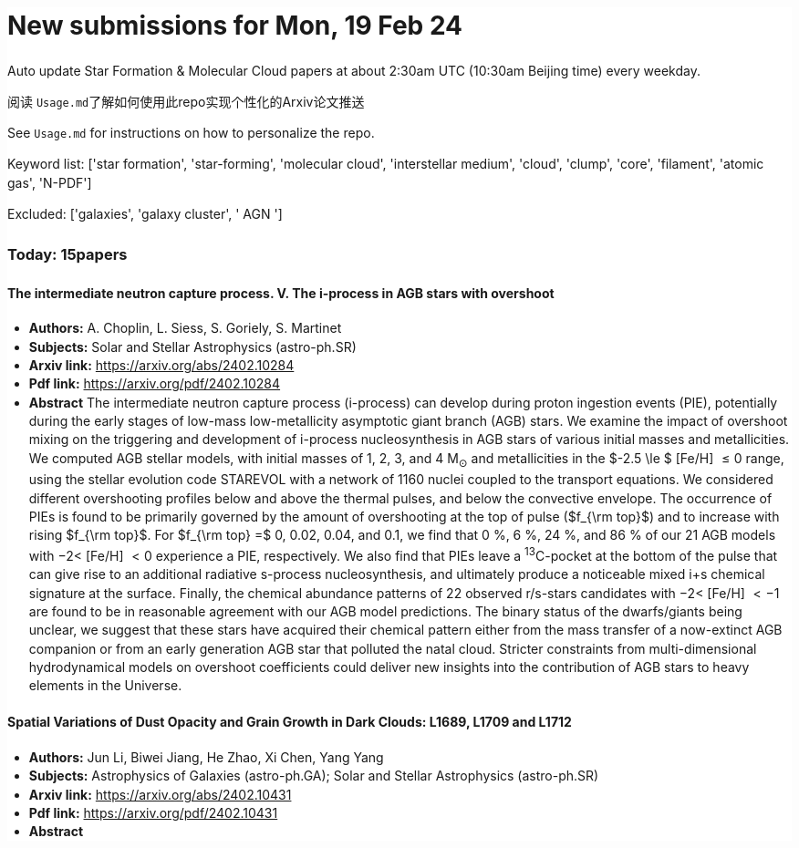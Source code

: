 # New submissions for Mon, 19 Feb 24
Auto update Star Formation & Molecular Cloud papers at about 2:30am UTC (10:30am Beijing time) every weekday.


阅读 `Usage.md`了解如何使用此repo实现个性化的Arxiv论文推送

See `Usage.md` for instructions on how to personalize the repo. 


Keyword list: ['star formation', 'star-forming', 'molecular cloud', 'interstellar medium', 'cloud', 'clump', 'core', 'filament', 'atomic gas', 'N-PDF']


Excluded: ['galaxies', 'galaxy cluster', ' AGN ']


### Today: 15papers 
#### The intermediate neutron capture process. V. The i-process in AGB stars  with overshoot
 - **Authors:** A. Choplin, L. Siess, S. Goriely, S. Martinet
 - **Subjects:** Solar and Stellar Astrophysics (astro-ph.SR)
 - **Arxiv link:** https://arxiv.org/abs/2402.10284
 - **Pdf link:** https://arxiv.org/pdf/2402.10284
 - **Abstract**
 The intermediate neutron capture process (i-process) can develop during proton ingestion events (PIE), potentially during the early stages of low-mass low-metallicity asymptotic giant branch (AGB) stars. We examine the impact of overshoot mixing on the triggering and development of i-process nucleosynthesis in AGB stars of various initial masses and metallicities. We computed AGB stellar models, with initial masses of 1, 2, 3, and 4 M$_{\odot}$ and metallicities in the $-2.5 \le $ [Fe/H] $\le 0$ range, using the stellar evolution code STAREVOL with a network of 1160 nuclei coupled to the transport equations. We considered different overshooting profiles below and above the thermal pulses, and below the convective envelope. The occurrence of PIEs is found to be primarily governed by the amount of overshooting at the top of pulse ($f_{\rm top}$) and to increase with rising $f_{\rm top}$. For $f_{\rm top} =$ 0, 0.02, 0.04, and 0.1, we find that 0 %, 6 %, 24 %, and 86 % of our 21 AGB models with $-2<$ [Fe/H] $<0$ experience a PIE, respectively. We also find that PIEs leave a $^{13}$C-pocket at the bottom of the pulse that can give rise to an additional radiative s-process nucleosynthesis, and ultimately produce a noticeable mixed i+s chemical signature at the surface. Finally, the chemical abundance patterns of 22 observed r/s-stars candidates with $-2<$ [Fe/H] $<-1$ are found to be in reasonable agreement with our AGB model predictions. The binary status of the dwarfs/giants being unclear, we suggest that these stars have acquired their chemical pattern either from the mass transfer of a now-extinct AGB companion or from an early generation AGB star that polluted the natal cloud. Stricter constraints from multi-dimensional hydrodynamical models on overshoot coefficients could deliver new insights into the contribution of AGB stars to heavy elements in the Universe.
#### Spatial Variations of Dust Opacity and Grain Growth in Dark Clouds:  L1689, L1709 and L1712
 - **Authors:** Jun Li, Biwei Jiang, He Zhao, Xi Chen, Yang Yang
 - **Subjects:** Astrophysics of Galaxies (astro-ph.GA); Solar and Stellar Astrophysics (astro-ph.SR)
 - **Arxiv link:** https://arxiv.org/abs/2402.10431
 - **Pdf link:** https://arxiv.org/pdf/2402.10431
 - **Abstract**